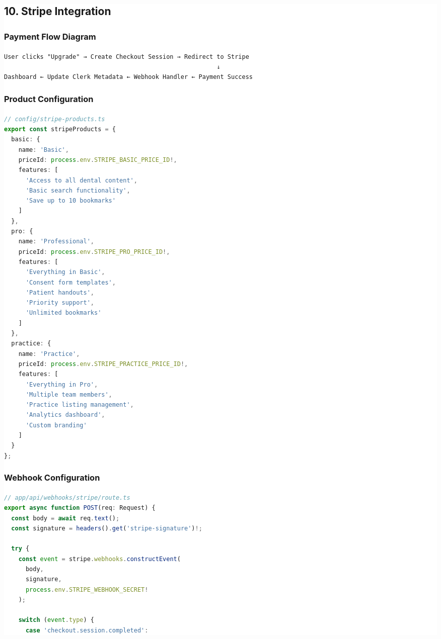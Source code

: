 ## 10. Stripe Integration

### Payment Flow Diagram
```
User clicks "Upgrade" → Create Checkout Session → Redirect to Stripe
                                                           ↓
Dashboard ← Update Clerk Metadata ← Webhook Handler ← Payment Success
```

### Product Configuration
```typescript
// config/stripe-products.ts
export const stripeProducts = {
  basic: {
    name: 'Basic',
    priceId: process.env.STRIPE_BASIC_PRICE_ID!,
    features: [
      'Access to all dental content',
      'Basic search functionality',
      'Save up to 10 bookmarks'
    ]
  },
  pro: {
    name: 'Professional',
    priceId: process.env.STRIPE_PRO_PRICE_ID!,
    features: [
      'Everything in Basic',
      'Consent form templates',
      'Patient handouts',
      'Priority support',
      'Unlimited bookmarks'
    ]
  },
  practice: {
    name: 'Practice',
    priceId: process.env.STRIPE_PRACTICE_PRICE_ID!,
    features: [
      'Everything in Pro',
      'Multiple team members',
      'Practice listing management',
      'Analytics dashboard',
      'Custom branding'
    ]
  }
};
```

### Webhook Configuration
```typescript
// app/api/webhooks/stripe/route.ts
export async function POST(req: Request) {
  const body = await req.text();
  const signature = headers().get('stripe-signature')!;
  
  try {
    const event = stripe.webhooks.constructEvent(
      body,
      signature,
      process.env.STRIPE_WEBHOOK_SECRET!
    );
    
    switch (event.type) {
      case 'checkout.session.completed':
```